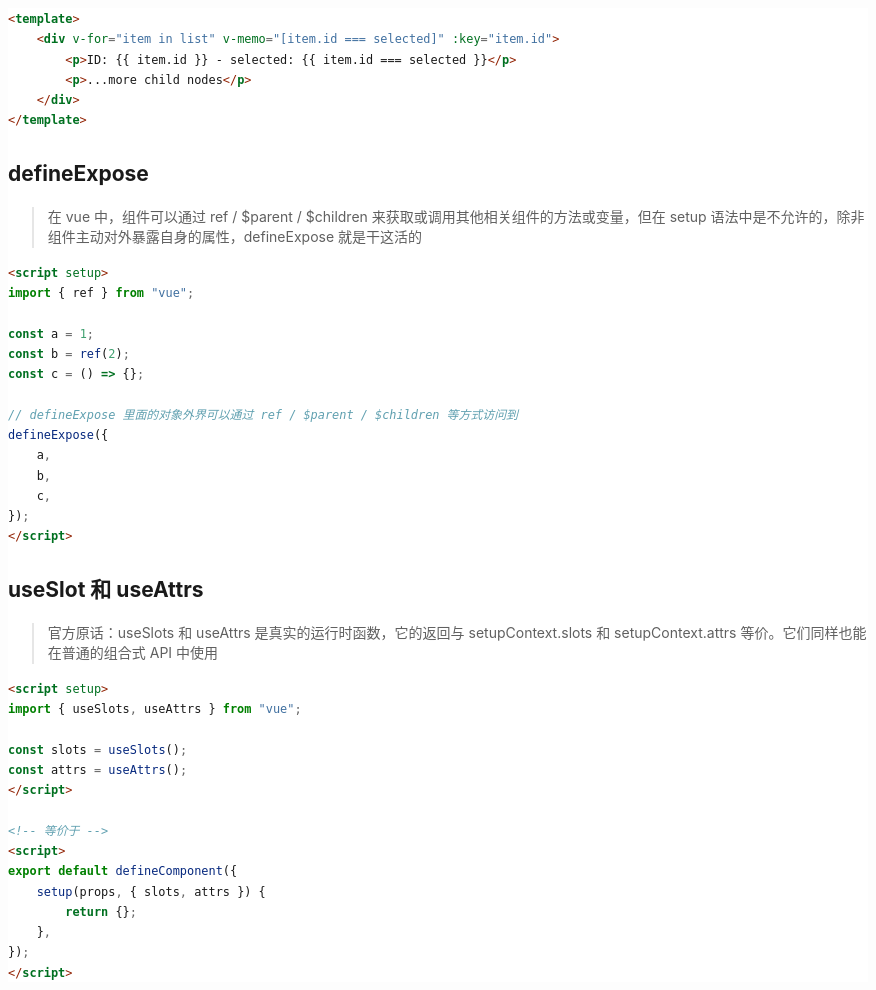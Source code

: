 ```html
<template>
    <div v-for="item in list" v-memo="[item.id === selected]" :key="item.id">
        <p>ID: {{ item.id }} - selected: {{ item.id === selected }}</p>
        <p>...more child nodes</p>
    </div>
</template>
```

## defineExpose

> 在 vue 中，组件可以通过 ref / $parent / $children 来获取或调用其他相关组件的方法或变量，但在 setup 语法中是不允许的，除非组件主动对外暴露自身的属性，defineExpose 就是干这活的

```html
<script setup>
import { ref } from "vue";

const a = 1;
const b = ref(2);
const c = () => {};

// defineExpose 里面的对象外界可以通过 ref / $parent / $children 等方式访问到
defineExpose({
    a,
    b,
    c,
});
</script>
```

## useSlot 和 useAttrs

> 官方原话：useSlots 和 useAttrs 是真实的运行时函数，它的返回与 setupContext.slots 和 setupContext.attrs 等价。它们同样也能在普通的组合式 API 中使用

```html
<script setup>
import { useSlots, useAttrs } from "vue";

const slots = useSlots();
const attrs = useAttrs();
</script>

<!-- 等价于 -->
<script>
export default defineComponent({
    setup(props, { slots, attrs }) {
        return {};
    },
});
</script>
```
